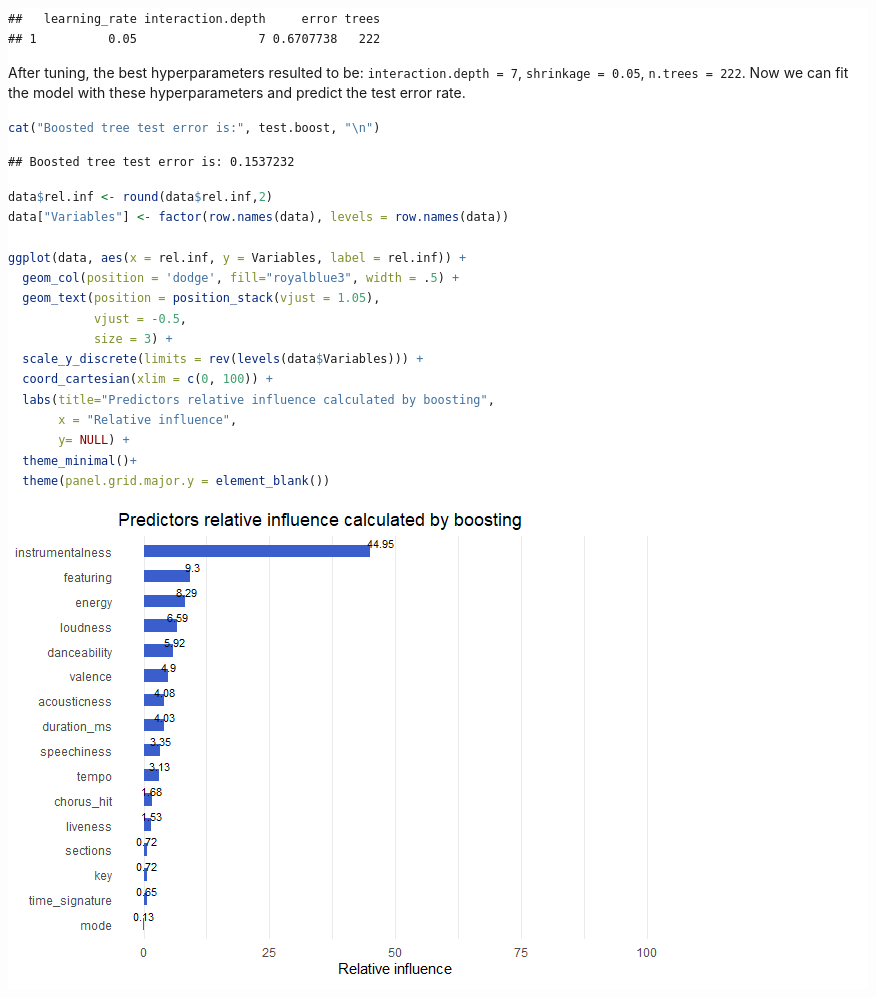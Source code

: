     ##   learning_rate interaction.depth     error trees
    ## 1          0.05                 7 0.6707738   222

After tuning, the best hyperparameters resulted to be:
`interaction.depth = 7`, `shrinkage = 0.05`, `n.trees = 222`. Now we can
fit the model with these hyperparameters and predict the test error
rate.

``` r
cat("Boosted tree test error is:", test.boost, "\n")
```

    ## Boosted tree test error is: 0.1537232

``` r
data$rel.inf <- round(data$rel.inf,2)
data["Variables"] <- factor(row.names(data), levels = row.names(data))

ggplot(data, aes(x = rel.inf, y = Variables, label = rel.inf)) +
  geom_col(position = 'dodge', fill="royalblue3", width = .5) +
  geom_text(position = position_stack(vjust = 1.05),
            vjust = -0.5,
            size = 3) +
  scale_y_discrete(limits = rev(levels(data$Variables))) +
  coord_cartesian(xlim = c(0, 100)) +
  labs(title="Predictors relative influence calculated by boosting",
       x = "Relative influence",
       y= NULL) +
  theme_minimal()+
  theme(panel.grid.major.y = element_blank())
```

![](analysis_files/figure-gfm/unnamed-chunk-21-1.png)
